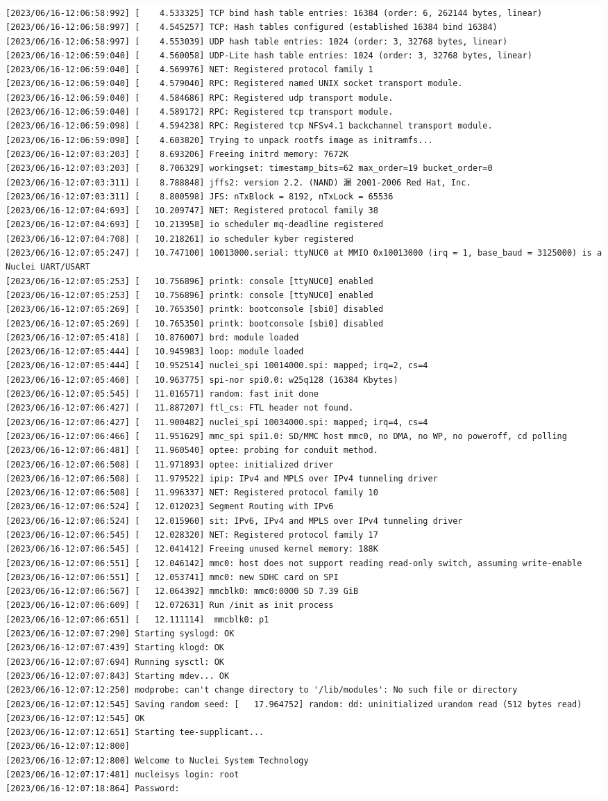 ```
[2023/06/16-12:06:58:992] [    4.533325] TCP bind hash table entries: 16384 (order: 6, 262144 bytes, linear)
[2023/06/16-12:06:58:997] [    4.545257] TCP: Hash tables configured (established 16384 bind 16384)
[2023/06/16-12:06:58:997] [    4.553039] UDP hash table entries: 1024 (order: 3, 32768 bytes, linear)
[2023/06/16-12:06:59:040] [    4.560058] UDP-Lite hash table entries: 1024 (order: 3, 32768 bytes, linear)
[2023/06/16-12:06:59:040] [    4.569976] NET: Registered protocol family 1
[2023/06/16-12:06:59:040] [    4.579040] RPC: Registered named UNIX socket transport module.
[2023/06/16-12:06:59:040] [    4.584686] RPC: Registered udp transport module.
[2023/06/16-12:06:59:040] [    4.589172] RPC: Registered tcp transport module.
[2023/06/16-12:06:59:098] [    4.594238] RPC: Registered tcp NFSv4.1 backchannel transport module.
[2023/06/16-12:06:59:098] [    4.603820] Trying to unpack rootfs image as initramfs...
[2023/06/16-12:07:03:203] [    8.693206] Freeing initrd memory: 7672K
[2023/06/16-12:07:03:203] [    8.706329] workingset: timestamp_bits=62 max_order=19 bucket_order=0
[2023/06/16-12:07:03:311] [    8.788848] jffs2: version 2.2. (NAND) 漏 2001-2006 Red Hat, Inc.
[2023/06/16-12:07:03:311] [    8.800598] JFS: nTxBlock = 8192, nTxLock = 65536
[2023/06/16-12:07:04:693] [   10.209747] NET: Registered protocol family 38
[2023/06/16-12:07:04:693] [   10.213958] io scheduler mq-deadline registered
[2023/06/16-12:07:04:708] [   10.218261] io scheduler kyber registered
[2023/06/16-12:07:05:247] [   10.747100] 10013000.serial: ttyNUC0 at MMIO 0x10013000 (irq = 1, base_baud = 3125000) is a Nuclei UART/USART
[2023/06/16-12:07:05:253] [   10.756896] printk: console [ttyNUC0] enabled
[2023/06/16-12:07:05:253] [   10.756896] printk: console [ttyNUC0] enabled
[2023/06/16-12:07:05:269] [   10.765350] printk: bootconsole [sbi0] disabled
[2023/06/16-12:07:05:269] [   10.765350] printk: bootconsole [sbi0] disabled
[2023/06/16-12:07:05:418] [   10.876007] brd: module loaded
[2023/06/16-12:07:05:444] [   10.945983] loop: module loaded
[2023/06/16-12:07:05:444] [   10.952514] nuclei_spi 10014000.spi: mapped; irq=2, cs=4
[2023/06/16-12:07:05:460] [   10.963775] spi-nor spi0.0: w25q128 (16384 Kbytes)
[2023/06/16-12:07:05:545] [   11.016571] random: fast init done
[2023/06/16-12:07:06:427] [   11.887207] ftl_cs: FTL header not found.
[2023/06/16-12:07:06:427] [   11.900482] nuclei_spi 10034000.spi: mapped; irq=4, cs=4
[2023/06/16-12:07:06:466] [   11.951629] mmc_spi spi1.0: SD/MMC host mmc0, no DMA, no WP, no poweroff, cd polling
[2023/06/16-12:07:06:481] [   11.960540] optee: probing for conduit method.
[2023/06/16-12:07:06:508] [   11.971893] optee: initialized driver
[2023/06/16-12:07:06:508] [   11.979522] ipip: IPv4 and MPLS over IPv4 tunneling driver
[2023/06/16-12:07:06:508] [   11.996337] NET: Registered protocol family 10
[2023/06/16-12:07:06:524] [   12.012023] Segment Routing with IPv6
[2023/06/16-12:07:06:524] [   12.015960] sit: IPv6, IPv4 and MPLS over IPv4 tunneling driver
[2023/06/16-12:07:06:545] [   12.028320] NET: Registered protocol family 17
[2023/06/16-12:07:06:545] [   12.041412] Freeing unused kernel memory: 188K
[2023/06/16-12:07:06:551] [   12.046142] mmc0: host does not support reading read-only switch, assuming write-enable
[2023/06/16-12:07:06:551] [   12.053741] mmc0: new SDHC card on SPI
[2023/06/16-12:07:06:567] [   12.064392] mmcblk0: mmc0:0000 SD 7.39 GiB 
[2023/06/16-12:07:06:609] [   12.072631] Run /init as init process
[2023/06/16-12:07:06:651] [   12.111114]  mmcblk0: p1
[2023/06/16-12:07:07:290] Starting syslogd: OK
[2023/06/16-12:07:07:439] Starting klogd: OK
[2023/06/16-12:07:07:694] Running sysctl: OK
[2023/06/16-12:07:07:843] Starting mdev... OK
[2023/06/16-12:07:12:250] modprobe: can't change directory to '/lib/modules': No such file or directory
[2023/06/16-12:07:12:545] Saving random seed: [   17.964752] random: dd: uninitialized urandom read (512 bytes read)
[2023/06/16-12:07:12:545] OK
[2023/06/16-12:07:12:651] Starting tee-supplicant...
[2023/06/16-12:07:12:800] 
[2023/06/16-12:07:12:800] Welcome to Nuclei System Technology
[2023/06/16-12:07:17:481] nucleisys login: root
[2023/06/16-12:07:18:864] Password: 
```